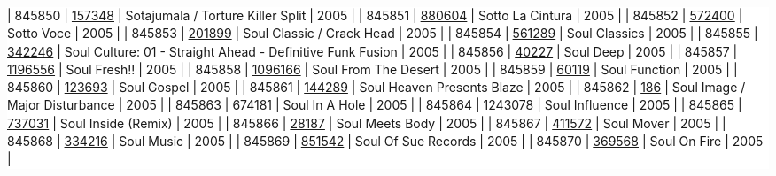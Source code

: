 | 845850 | [157348](https://www.discogs.com/master/157348) | Sotajumala / Torture Killer Split | 2005 |
| 845851 | [880604](https://www.discogs.com/master/880604) | Sotto La Cintura | 2005 |
| 845852 | [572400](https://www.discogs.com/master/572400) | Sotto Voce | 2005 |
| 845853 | [201899](https://www.discogs.com/master/201899) | Soul Classic / Crack Head | 2005 |
| 845854 | [561289](https://www.discogs.com/master/561289) | Soul Classics | 2005 |
| 845855 | [342246](https://www.discogs.com/master/342246) | Soul Culture: 01 - Straight Ahead - Definitive Funk Fusion | 2005 |
| 845856 | [40227](https://www.discogs.com/master/40227) | Soul Deep | 2005 |
| 845857 | [1196556](https://www.discogs.com/master/1196556) | Soul Fresh!! | 2005 |
| 845858 | [1096166](https://www.discogs.com/master/1096166) | Soul From The Desert | 2005 |
| 845859 | [60119](https://www.discogs.com/master/60119) | Soul Function | 2005 |
| 845860 | [123693](https://www.discogs.com/master/123693) | Soul Gospel | 2005 |
| 845861 | [144289](https://www.discogs.com/master/144289) | Soul Heaven Presents Blaze | 2005 |
| 845862 | [186](https://www.discogs.com/master/186) | Soul Image / Major Disturbance | 2005 |
| 845863 | [674181](https://www.discogs.com/master/674181) | Soul In A Hole | 2005 |
| 845864 | [1243078](https://www.discogs.com/master/1243078) | Soul Influence | 2005 |
| 845865 | [737031](https://www.discogs.com/master/737031) | Soul Inside (Remix) | 2005 |
| 845866 | [28187](https://www.discogs.com/master/28187) | Soul Meets Body | 2005 |
| 845867 | [411572](https://www.discogs.com/master/411572) | Soul Mover | 2005 |
| 845868 | [334216](https://www.discogs.com/master/334216) | Soul Music | 2005 |
| 845869 | [851542](https://www.discogs.com/master/851542) | Soul Of Sue Records | 2005 |
| 845870 | [369568](https://www.discogs.com/master/369568) | Soul On Fire | 2005 |

